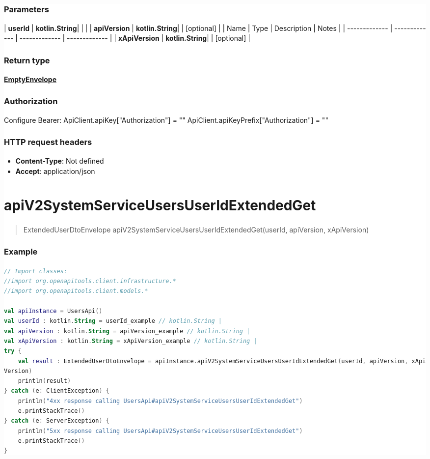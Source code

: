 ### Parameters
| **userId** | **kotlin.String**|  | |
| **apiVersion** | **kotlin.String**|  | [optional] |
| Name | Type | Description  | Notes |
| ------------- | ------------- | ------------- | ------------- |
| **xApiVersion** | **kotlin.String**|  | [optional] |

### Return type

[**EmptyEnvelope**](EmptyEnvelope.md)

### Authorization


Configure Bearer:
    ApiClient.apiKey["Authorization"] = ""
    ApiClient.apiKeyPrefix["Authorization"] = ""

### HTTP request headers

 - **Content-Type**: Not defined
 - **Accept**: application/json

<a id="apiV2SystemServiceUsersUserIdExtendedGet"></a>
# **apiV2SystemServiceUsersUserIdExtendedGet**
> ExtendedUserDtoEnvelope apiV2SystemServiceUsersUserIdExtendedGet(userId, apiVersion, xApiVersion)



### Example
```kotlin
// Import classes:
//import org.openapitools.client.infrastructure.*
//import org.openapitools.client.models.*

val apiInstance = UsersApi()
val userId : kotlin.String = userId_example // kotlin.String | 
val apiVersion : kotlin.String = apiVersion_example // kotlin.String | 
val xApiVersion : kotlin.String = xApiVersion_example // kotlin.String | 
try {
    val result : ExtendedUserDtoEnvelope = apiInstance.apiV2SystemServiceUsersUserIdExtendedGet(userId, apiVersion, xApiVersion)
    println(result)
} catch (e: ClientException) {
    println("4xx response calling UsersApi#apiV2SystemServiceUsersUserIdExtendedGet")
    e.printStackTrace()
} catch (e: ServerException) {
    println("5xx response calling UsersApi#apiV2SystemServiceUsersUserIdExtendedGet")
    e.printStackTrace()
}
```
